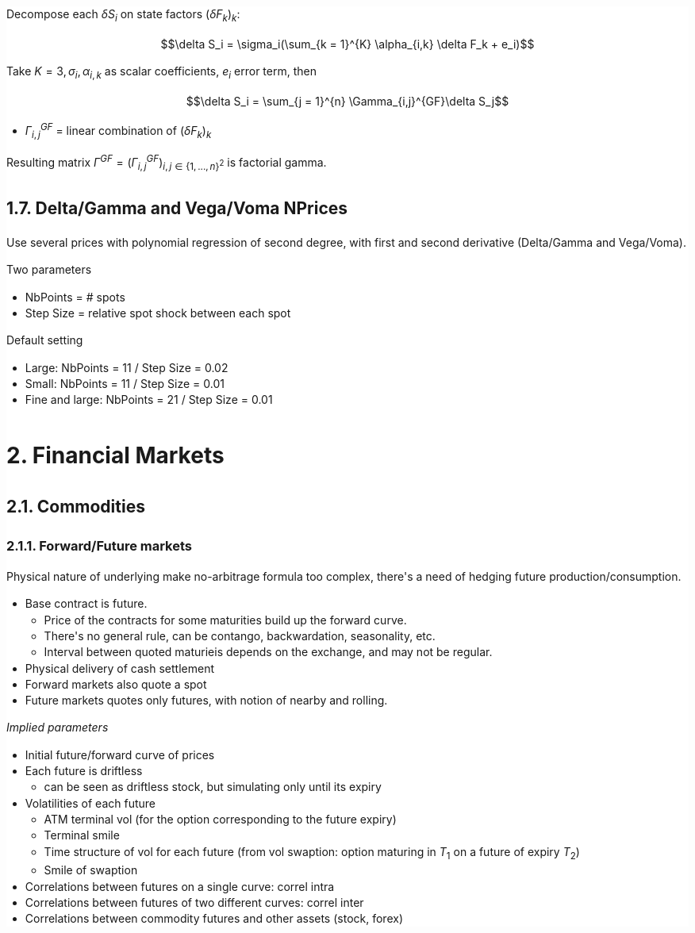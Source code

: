 Decompose each $\delta S_i$ on state factors $(\delta F_k)_k$:

$$\delta S_i = \sigma_i(\sum_{k = 1}^{K} \alpha_{i,k} \delta F_k + e_i)$$

Take $K = 3, \sigma_i, \alpha_{i, k}$ as scalar coefficients, $e_i$ error term, then

$$\delta S_i = \sum_{j = 1}^{n} \Gamma_{i,j}^{GF}\delta S_j$$

- $\Gamma_{i,j}^{GF}$ = linear combination of $(\delta F_k)_k$

Resulting matrix $\Gamma^{GF} = (\Gamma_{i, j}^{GF})_{i, j \in \{1, ..., n\}^2}$ is factorial gamma.

## 1.7. Delta/Gamma and Vega/Voma NPrices

Use several prices with polynomial regression of second degree, with first and second derivative (Delta/Gamma and Vega/Voma).

Two parameters

- NbPoints = # spots
- Step Size = relative spot shock between each spot

Default setting

  - Large: NbPoints = 11 / Step Size = 0.02
  - Small: NbPoints = 11 / Step Size = 0.01
  - Fine and large: NbPoints = 21 / Step Size = 0.01

# 2. Financial Markets

## 2.1. Commodities

### 2.1.1. Forward/Future markets

Physical nature of underlying make no-arbitrage formula too complex, there's a need of hedging future production/consumption. 

- Base contract is future. 
  - Price of the contracts for some maturities build up the forward curve. 
  - There's no general rule, can be contango, backwardation, seasonality, etc. 
  - Interval between quoted maturieis depends on the exchange, and may not be regular.
- Physical delivery of cash settlement
- Forward markets also quote a spot
- Future markets quotes only futures, with notion of nearby and rolling.

*Implied parameters*

- Initial future/forward curve of prices
- Each future is driftless
  - can be seen as driftless stock, but simulating only until its expiry
- Volatilities of each future
  - ATM terminal vol (for the option corresponding to the future expiry)
  - Terminal smile
  - Time structure of vol for each future (from vol swaption: option maturing in $T_1$ on a future of expiry $T_2$)
  - Smile of swaption
- Correlations between futures on a single curve: correl intra
- Correlations between futures of two different curves: correl inter
- Correlations between commodity futures and other assets (stock, forex)
